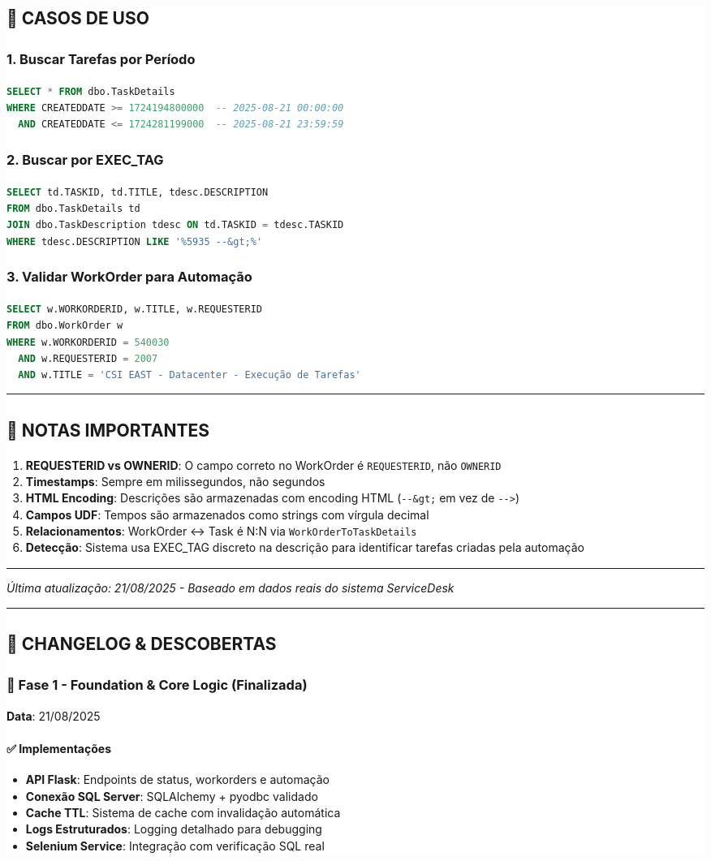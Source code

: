 ## 🚀 CASOS DE USO

### 1. Buscar Tarefas por Período
```sql
SELECT * FROM dbo.TaskDetails 
WHERE CREATEDDATE >= 1724194800000  -- 2025-08-21 00:00:00
  AND CREATEDDATE <= 1724281199000  -- 2025-08-21 23:59:59
```

### 2. Buscar por EXEC_TAG
```sql
SELECT td.TASKID, td.TITLE, tdesc.DESCRIPTION
FROM dbo.TaskDetails td
JOIN dbo.TaskDescription tdesc ON td.TASKID = tdesc.TASKID
WHERE tdesc.DESCRIPTION LIKE '%5935 --&gt;%'
```

### 3. Validar WorkOrder para Automação
```sql
SELECT w.WORKORDERID, w.TITLE, w.REQUESTERID
FROM dbo.WorkOrder w
WHERE w.WORKORDERID = 540030
  AND w.REQUESTERID = 2007
  AND w.TITLE = 'CSI EAST - Datacenter - Execução de Tarefas'
```

---

## 📝 NOTAS IMPORTANTES

1. **REQUESTERID vs OWNERID**: O campo correto no WorkOrder é `REQUESTERID`, não `OWNERID`
2. **Timestamps**: Sempre em milissegundos, não segundos
3. **HTML Encoding**: Descrições são armazenadas com encoding HTML (`--&gt;` em vez de `-->`)
4. **Campos UDF**: Tempos são armazenados como strings com vírgula decimal
5. **Relacionamentos**: WorkOrder ↔ Task é N:N via `WorkOrderToTaskDetails`
6. **Detecção**: Sistema usa EXEC_TAG discreto na descrição para identificar tarefas criadas pela automação

---

*Última atualização: 21/08/2025 - Baseado em dados reais do sistema ServiceDesk*

---

## 📝 CHANGELOG & DESCOBERTAS

### 🚀 Fase 1 - Foundation & Core Logic (Finalizada)
**Data**: 21/08/2025

#### ✅ Implementações
- **API Flask**: Endpoints de status, workorders e automação
- **Conexão SQL Server**: SQLAlchemy + pyodbc validado
- **Cache TTL**: Sistema de cache com invalidação automática
- **Logs Estruturados**: Logging detalhado para debugging
- **Selenium Service**: Integração com verificação SQL real
